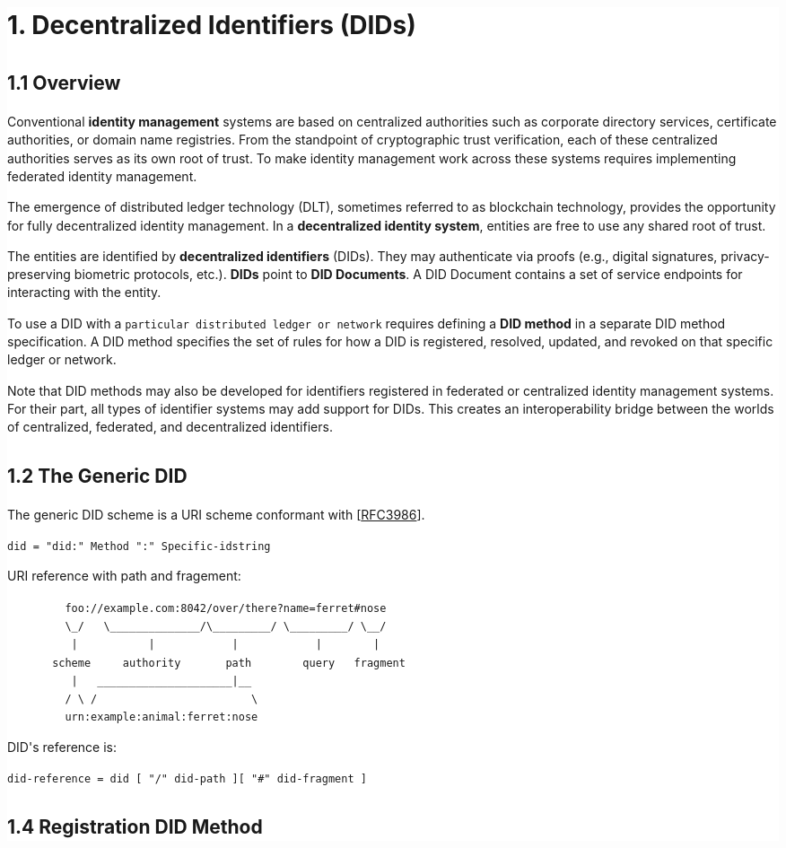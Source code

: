 # 1. Decentralized Identifiers (DIDs)

## 1.1 Overview

 Conventional **identity management** systems are based on centralized authorities such as corporate directory services, certificate authorities, or domain name registries. From the standpoint of cryptographic trust verification, each of these centralized authorities serves as its own root of trust. To make identity management work across these systems requires implementing federated identity management.

The emergence of distributed ledger technology (DLT), sometimes referred to as blockchain technology, provides the opportunity for fully decentralized identity management. In a **decentralized identity system**, entities are free to use any shared root of trust.

The entities are identified by **decentralized identifiers** (DIDs). They may authenticate via proofs (e.g., digital signatures, privacy-preserving biometric protocols, etc.). **DIDs** point to **DID Documents**. A DID Document contains a set of service endpoints for interacting with the entity.

To use a DID with a `particular distributed ledger or network` requires defining a **DID method** in a separate DID method specification. A DID method specifies the set of rules for how a DID is registered, resolved, updated, and revoked on that specific ledger or network.

Note that DID methods may also be developed for identifiers registered in federated or centralized identity management systems. For their part, all types of identifier systems may add support for DIDs. This creates an interoperability bridge between the worlds of centralized, federated, and decentralized identifiers.

## 1.2 The Generic DID

The generic DID scheme is a URI scheme conformant with [[RFC3986](https://tools.ietf.org/html/rfc3986)].

``` code
did = "did:" Method ":" Specific-idstring
```

URI reference with path and fragement:

``` code
         foo://example.com:8042/over/there?name=ferret#nose
         \_/   \______________/\_________/ \_________/ \__/
          |           |            |            |        |
       scheme     authority       path        query   fragment
          |   _____________________|__
         / \ /                        \
         urn:example:animal:ferret:nose
```

DID's reference is:

``` code
did-reference = did [ "/" did-path ][ "#" did-fragment ]
```

## 1.4 Registration DID Method
